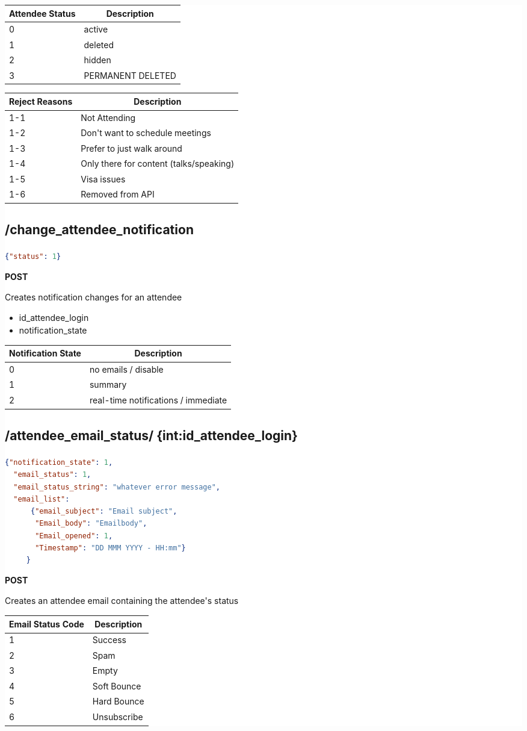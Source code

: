 Attendee Status | Description
--------- | -----------
0 | active
1 | deleted
2 | hidden
3 | PERMANENT DELETED


Reject Reasons | Description
--------- | -----------
1-1 | Not Attending
1-2 | Don't want to schedule meetings
1-3 | Prefer to just walk around
1-4 | Only there for content (talks/speaking)
1-5 | Visa issues
1-6 | Removed from API

## /change_attendee_notification

```json
{"status": 1}
```

<aside class="success"><b>POST</b></aside>

Creates notification changes for an attendee

* id_attendee_login
* notification_state

Notification State | Description
--------- | -----------
0 | no emails / disable
1 | summary
2 | real-time notifications / immediate

## /attendee_email_status/ {int:id_attendee_login}

```json 
{"notification_state": 1,
  "email_status": 1,
  "email_status_string": "whatever error message",
  "email_list":
      {"email_subject": "Email subject",
       "Email_body": "Emailbody",
       "Email_opened": 1,
       "Timestamp": "DD MMM YYYY - HH:mm"}
     }
```

<aside class="success"><b>POST</b></aside>

Creates an attendee email containing the attendee's status

Email Status Code | Description
--------- | -----------
1 | Success
2 | Spam
3 | Empty
4 | Soft Bounce
5 | Hard Bounce
6 | Unsubscribe
